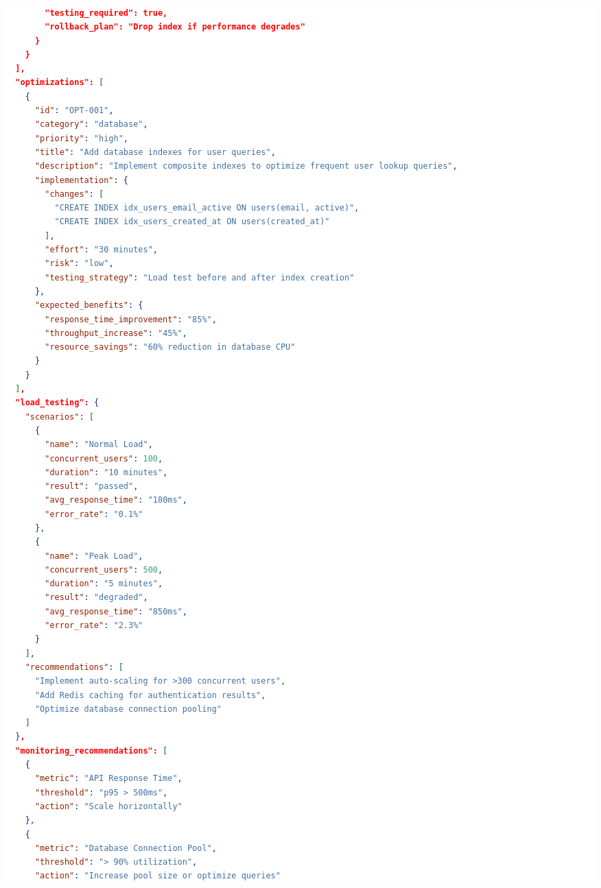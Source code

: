 ```json
        "testing_required": true,
        "rollback_plan": "Drop index if performance degrades"
      }
    }
  ],
  "optimizations": [
    {
      "id": "OPT-001",
      "category": "database",
      "priority": "high",
      "title": "Add database indexes for user queries",
      "description": "Implement composite indexes to optimize frequent user lookup queries",
      "implementation": {
        "changes": [
          "CREATE INDEX idx_users_email_active ON users(email, active)",
          "CREATE INDEX idx_users_created_at ON users(created_at)"
        ],
        "effort": "30 minutes",
        "risk": "low",
        "testing_strategy": "Load test before and after index creation"
      },
      "expected_benefits": {
        "response_time_improvement": "85%",
        "throughput_increase": "45%",
        "resource_savings": "60% reduction in database CPU"
      }
    }
  ],
  "load_testing": {
    "scenarios": [
      {
        "name": "Normal Load",
        "concurrent_users": 100,
        "duration": "10 minutes",
        "result": "passed",
        "avg_response_time": "180ms",
        "error_rate": "0.1%"
      },
      {
        "name": "Peak Load",
        "concurrent_users": 500,
        "duration": "5 minutes", 
        "result": "degraded",
        "avg_response_time": "850ms",
        "error_rate": "2.3%"
      }
    ],
    "recommendations": [
      "Implement auto-scaling for >300 concurrent users",
      "Add Redis caching for authentication results",
      "Optimize database connection pooling"
    ]
  },
  "monitoring_recommendations": [
    {
      "metric": "API Response Time",
      "threshold": "p95 > 500ms",
      "action": "Scale horizontally"
    },
    {
      "metric": "Database Connection Pool",
      "threshold": "> 90% utilization",
      "action": "Increase pool size or optimize queries"
```